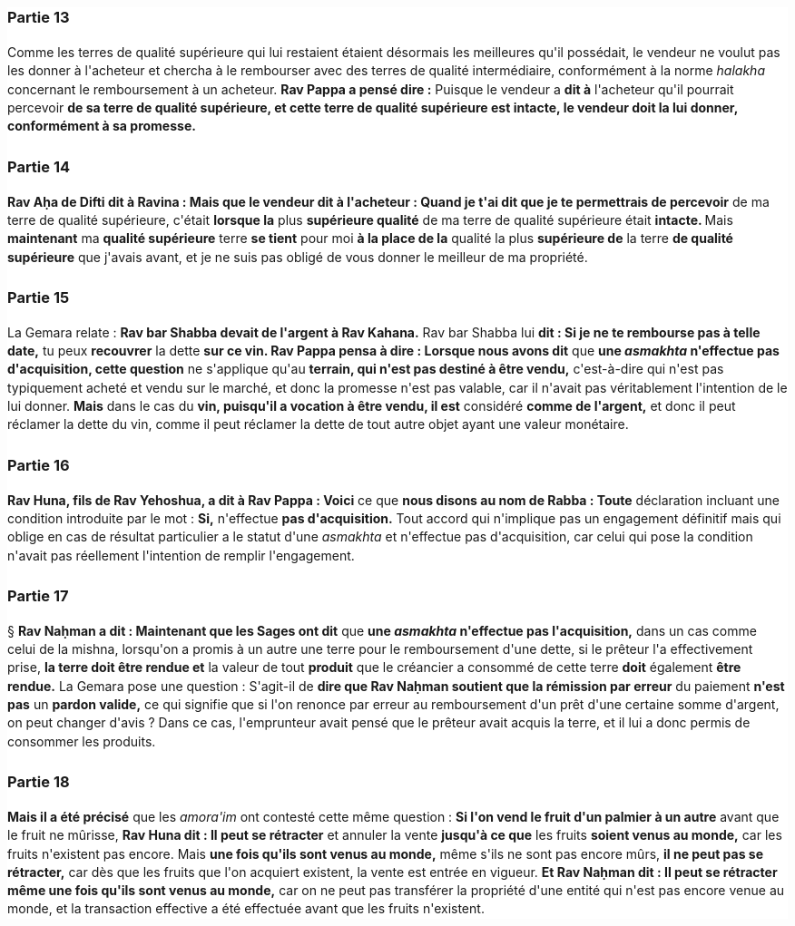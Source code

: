### Partie 13
Comme les terres de qualité supérieure qui lui restaient étaient désormais les meilleures qu'il possédait, le vendeur ne voulut pas les donner à l'acheteur et chercha à le rembourser avec des terres de qualité intermédiaire, conformément à la norme <i>halakha</i> concernant le remboursement à un acheteur. <b>Rav Pappa a pensé dire :</b> Puisque le vendeur a <b>dit à</b> l'acheteur qu'il pourrait percevoir <b>de sa terre de <b>qualité supérieure</b>, <b>et</b> cette terre de qualité supérieure est <b>intacte,</b> le vendeur doit la lui donner, conformément à sa promesse.

### Partie 14
<b>Rav Aḥa de Difti dit à Ravina : Mais que</b> le vendeur <b>dit à</b> l'acheteur : <b>Quand je t'ai dit</b> que <b>je</b> te permettrais de percevoir</b> de ma terre de qualité supérieure, c'était <b>lorsque la</b> plus <b>supérieure qualité</b> de ma terre de qualité supérieure était <b>intacte. </b> Mais <b>maintenant</b> ma <b>qualité supérieure</b> terre <b>se tient</b> pour moi <b>à la place de la</b> qualité la plus <b>supérieure de</b> la terre <b>de qualité supérieure</b> que j'avais avant, et je ne suis pas obligé de vous donner le meilleur de ma propriété.

### Partie 15
La Gemara relate : <b>Rav bar Shabba devait de l'argent à Rav Kahana.</b> Rav bar Shabba lui <b>dit : Si je ne te rembourse pas à telle date,</b> tu peux <b>recouvrer</b> la dette <b>sur ce vin. Rav Pappa pensa à dire : Lorsque nous avons dit</b> que <b>une <i>asmakhta</i> n'effectue pas d'acquisition, cette question</b> ne s'applique qu'au <b>terrain, qui n'est pas destiné à être vendu,</b> c'est-à-dire qui n'est pas typiquement acheté et vendu sur le marché, et donc la promesse n'est pas valable, car il n'avait pas véritablement l'intention de le lui donner. <b>Mais</b> dans le cas du <b>vin, puisqu'il a vocation à être vendu, il est</b> considéré <b>comme de l'argent,</b> et donc il peut réclamer la dette du vin, comme il peut réclamer la dette de tout autre objet ayant une valeur monétaire.

### Partie 16
<b>Rav Huna, fils de Rav Yehoshua, a dit à Rav Pappa : Voici</b> ce que <b>nous disons au nom de Rabba : Toute</b> déclaration incluant une condition introduite par le mot : <b>Si,</b> n'effectue <b>pas d'acquisition.</b> Tout accord qui n'implique pas un engagement définitif mais qui oblige en cas de résultat particulier a le statut d'une <i>asmakhta</i> et n'effectue pas d'acquisition, car celui qui pose la condition n'avait pas réellement l'intention de remplir l'engagement.

### Partie 17
§ <b>Rav Naḥman a dit : Maintenant que les Sages ont dit</b> que <b>une <i>asmakhta</i> n'effectue pas l'acquisition,</b> dans un cas comme celui de la mishna, lorsqu'on a promis à un autre une terre pour le remboursement d'une dette, si le prêteur l'a effectivement prise, <b>la terre doit être rendue et</b> la valeur de tout <b>produit</b> que le créancier a consommé de cette terre <b>doit</b> également <b>être rendue.</b> La Gemara pose une question : S'agit-il de <b>dire que Rav Naḥman soutient que la rémission par erreur</b> du paiement <b>n'est pas</b> un <b>pardon valide,</b> ce qui signifie que si l'on renonce par erreur au remboursement d'un prêt d'une certaine somme d'argent, on peut changer d'avis ? Dans ce cas, l'emprunteur avait pensé que le prêteur avait acquis la terre, et il lui a donc permis de consommer les produits.

### Partie 18
<b>Mais il a été précisé</b> que les <i>amora'im</i> ont contesté cette même question : <b>Si l'on vend le fruit d'un palmier à un autre</b> avant que le fruit ne mûrisse, <b>Rav Huna dit : Il peut se rétracter</b> et annuler la vente <b>jusqu'à ce que</b> les fruits <b>soient venus au monde,</b> car les fruits n'existent pas encore. Mais <b>une fois qu'ils sont venus au monde,</b> même s'ils ne sont pas encore mûrs, <b>il ne peut pas se rétracter,</b> car dès que les fruits que l'on acquiert existent, la vente est entrée en vigueur. <b>Et Rav Naḥman dit : Il peut se rétracter même une fois qu'ils sont venus au monde,</b> car on ne peut pas transférer la propriété d'une entité qui n'est pas encore venue au monde, et la transaction effective a été effectuée avant que les fruits n'existent.
